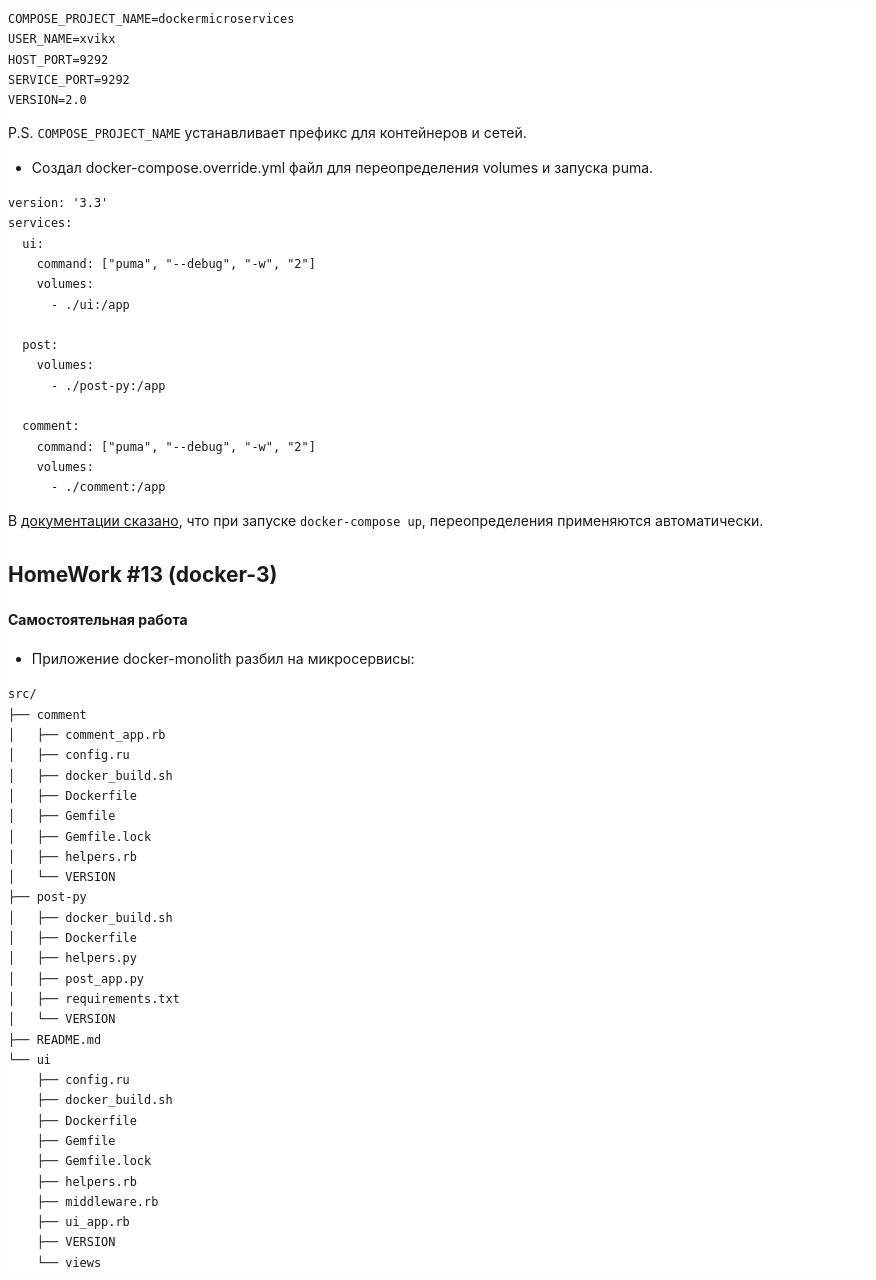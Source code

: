 ```
COMPOSE_PROJECT_NAME=dockermicroservices
USER_NAME=xvikx
HOST_PORT=9292
SERVICE_PORT=9292
VERSION=2.0
```
P.S. `COMPOSE_PROJECT_NAME` устанавливает префикс для контейнеров и сетей.

- Создал docker-compose.override.yml файл для переопределения volumes и запуска puma.
```
version: '3.3'
services:
  ui:
    command: ["puma", "--debug", "-w", "2"]
    volumes:
      - ./ui:/app

  post:
    volumes:
      - ./post-py:/app

  comment:
    command: ["puma", "--debug", "-w", "2"]
    volumes:
      - ./comment:/app

```
В [документации сказано](https://docs.docker.com/compose/extends/), что при запуске `docker-compose up`, переопределения применяются автоматически.

## HomeWork #13 (docker-3)
#### Самостоятельная работа 
- Приложение docker-monolith разбил на микросервисы:
```
src/
├── comment
│   ├── comment_app.rb
│   ├── config.ru
│   ├── docker_build.sh
│   ├── Dockerfile
│   ├── Gemfile
│   ├── Gemfile.lock
│   ├── helpers.rb
│   └── VERSION
├── post-py
│   ├── docker_build.sh
│   ├── Dockerfile
│   ├── helpers.py
│   ├── post_app.py
│   ├── requirements.txt
│   └── VERSION
├── README.md
└── ui
    ├── config.ru
    ├── docker_build.sh
    ├── Dockerfile
    ├── Gemfile
    ├── Gemfile.lock
    ├── helpers.rb
    ├── middleware.rb
    ├── ui_app.rb
    ├── VERSION
    └── views
```